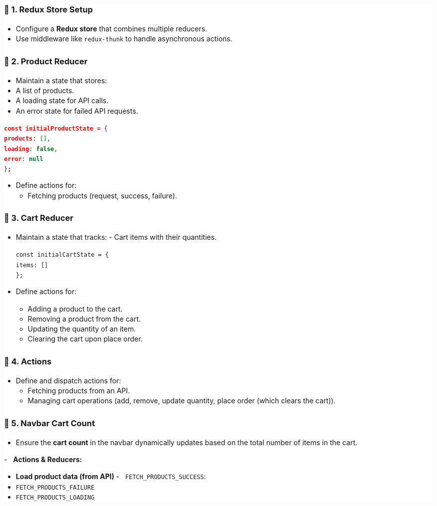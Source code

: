 ### **🔹 1. Redux Store Setup**

- Configure a **Redux store** that combines multiple reducers.
- Use middleware like `redux-thunk` to handle asynchronous actions.

### **🔹 2. Product Reducer**

- Maintain a state that stores:
- A list of products.
- A loading state for API calls.
- An error state for failed API requests.

```json
const initialProductState = {
products: [],
loading: false,
error: null
};
```

- Define actions for:
  - Fetching products (request, success, failure).

### **🔹 3. Cart Reducer**

- Maintain a state that tracks: - Cart items with their quantities.

  ```
  const initialCartState = {
  items: []
  };
  ```

- Define actions for:
  - Adding a product to the cart.
  - Removing a product from the cart.
  - Updating the quantity of an item.
  - Clearing the cart upon place order.

### **🔹 4. Actions**

- Define and dispatch actions for:
  - Fetching products from an API.
  - Managing cart operations (add, remove, update quantity, place order (which clears the cart)).

### **🔹 5. Navbar Cart Count**

- Ensure the **cart count** in the navbar dynamically updates based on the total number of items in the cart.

-   **Actions & Reducers:**

- **Load product data (from API)**
  -   `FETCH_PRODUCTS_SUCCESS`:
- `FETCH_PRODUCTS_FAILURE`
- `FETCH_PRODUCTS_LOADING`
